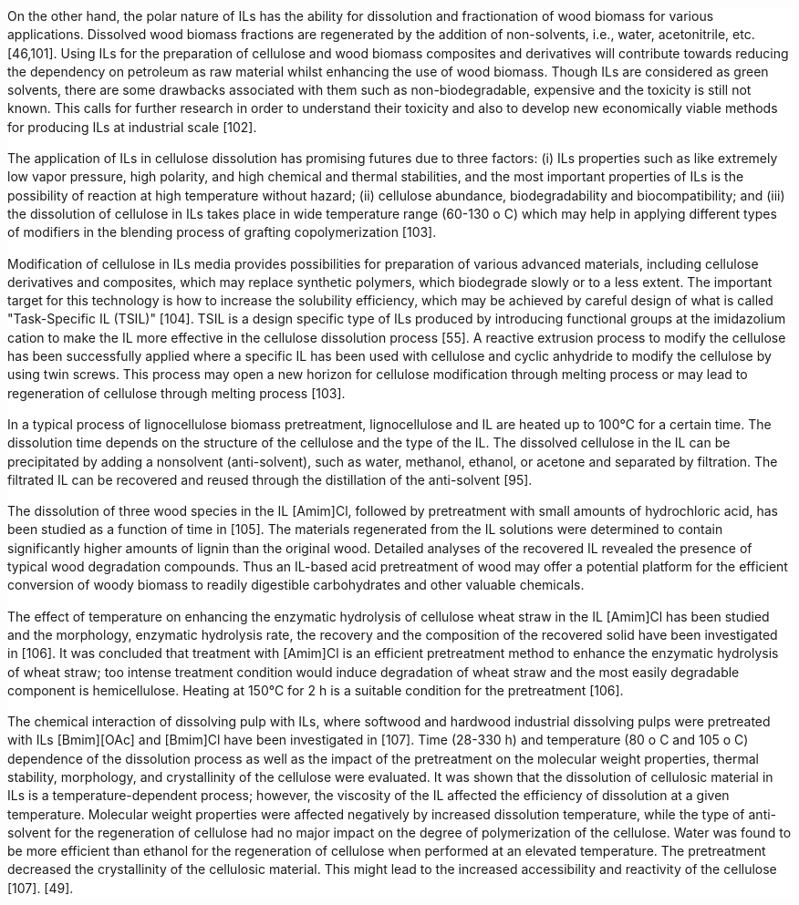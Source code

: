 On the other hand, the polar nature of ILs has the ability for dissolution and fractionation of wood biomass for various applications. Dissolved wood biomass fractions are regenerated by the addition of non-solvents, i.e., water, acetonitrile, etc. [46,101]. Using ILs for the preparation of cellulose and wood biomass composites and derivatives will contribute towards reducing the dependency on petroleum as raw material whilst enhancing the use of wood biomass. Though ILs are considered as green solvents, there are some drawbacks associated with them such as non-biodegradable, expensive and the toxicity is still not known. This calls for further research in order to understand their toxicity and also to develop new economically viable methods for producing ILs at industrial scale [102].

The application of ILs in cellulose dissolution has promising futures due to three factors: (i) ILs properties such as like extremely low vapor pressure, high polarity, and high chemical and thermal stabilities, and the most important properties of ILs is the possibility of reaction at high temperature without hazard; (ii) cellulose abundance, biodegradability and biocompatibility; and (iii) the dissolution of cellulose in ILs takes place in wide temperature range (60-130 o C) which may help in applying different types of modifiers in the blending process of grafting copolymerization [103].

Modification of cellulose in ILs media provides possibilities for preparation of various advanced materials, including cellulose derivatives and composites, which may replace synthetic polymers, which biodegrade slowly or to a less extent. The important target for this technology is how to increase the solubility efficiency, which may be achieved by careful design of what is called "Task-Specific IL (TSIL)" [104]. TSIL is a design specific type of ILs produced by introducing functional groups at the imidazolium cation to make the IL more effective in the cellulose dissolution process [55]. A reactive extrusion process to modify the cellulose has been successfully applied where a specific IL has been used with cellulose and cyclic anhydride to modify the cellulose by using twin screws. This process may open a new horizon for cellulose modification through melting process or may lead to regeneration of cellulose through melting process [103].

In a typical process of lignocellulose biomass pretreatment, lignocellulose and IL are heated up to 100°C for a certain time. The dissolution time depends on the structure of the cellulose and the type of the IL. The dissolved cellulose in the IL can be precipitated by adding a nonsolvent (anti-solvent), such as water, methanol, ethanol, or acetone and separated by filtration. The filtrated IL can be recovered and reused through the distillation of the anti-solvent [95].

The dissolution of three wood species in the IL [Amim]Cl, followed by pretreatment with small amounts of hydrochloric acid, has been studied as a function of time in [105]. The materials regenerated from the IL solutions were determined to contain significantly higher amounts of lignin than the original wood. Detailed analyses of the recovered IL revealed the presence of typical wood degradation compounds. Thus an IL-based acid pretreatment of wood may offer a potential platform for the efficient conversion of woody biomass to readily digestible carbohydrates and other valuable chemicals.

The effect of temperature on enhancing the enzymatic hydrolysis of cellulose wheat straw in the IL [Amim]Cl has been studied and the morphology, enzymatic hydrolysis rate, the recovery and the composition of the recovered solid have been investigated in [106]. It was concluded that treatment with [Amim]Cl is an efficient pretreatment method to enhance the enzymatic hydrolysis of wheat straw; too intense treatment condition would induce degradation of wheat straw and the most easily degradable component is hemicellulose. Heating at 150°C for 2 h is a suitable condition for the pretreatment [106].

The chemical interaction of dissolving pulp with ILs, where softwood and hardwood industrial dissolving pulps were pretreated with ILs [Bmim][OAc] and [Bmim]Cl have been investigated in [107]. Time (28-330 h) and temperature (80 o C and 105 o C) dependence of the dissolution process as well as the impact of the pretreatment on the molecular weight properties, thermal stability, morphology, and crystallinity of the cellulose were evaluated. It was shown that the dissolution of cellulosic material in ILs is a temperature-dependent process; however, the viscosity of the IL affected the efficiency of dissolution at a given temperature. Molecular weight properties were affected negatively by increased dissolution temperature, while the type of anti-solvent for the regeneration of cellulose had no major impact on the degree of polymerization of the cellulose. Water was found to be more efficient than ethanol for the regeneration of cellulose when performed at an elevated temperature. The pretreatment decreased the crystallinity of the cellulosic material. This might lead to the increased accessibility and reactivity of the cellulose [107].  [49].
